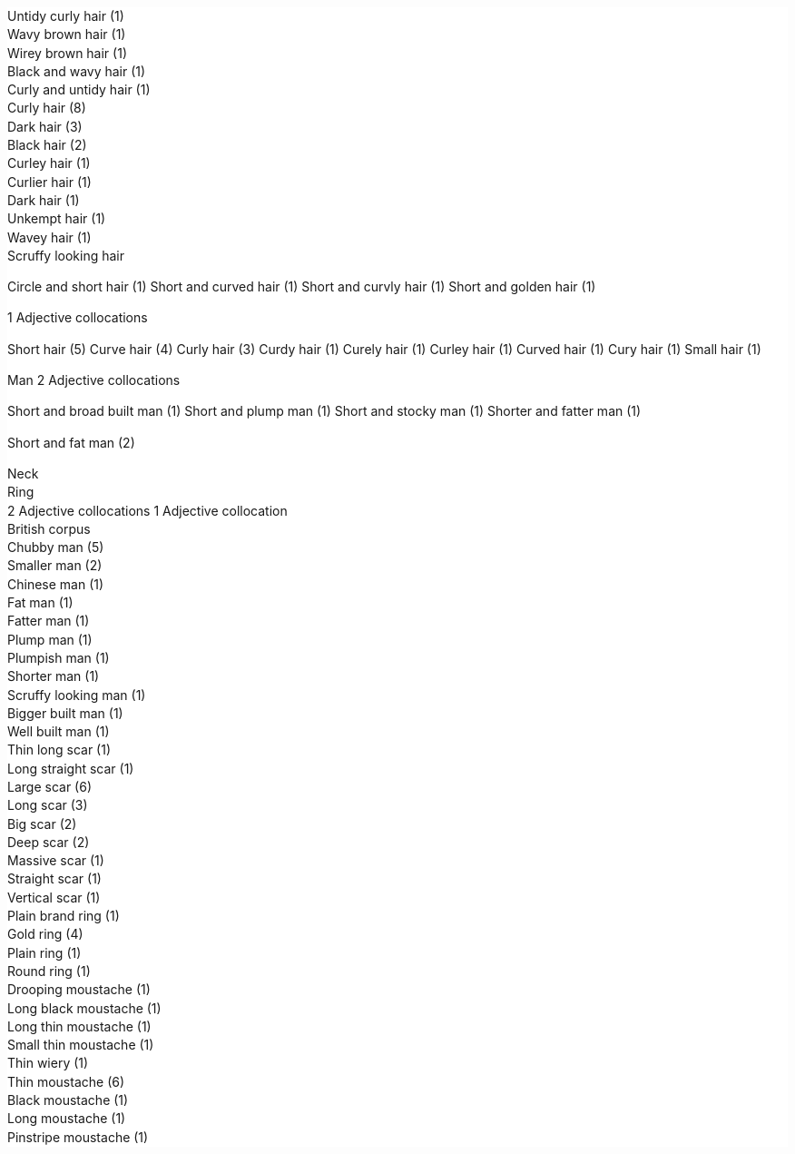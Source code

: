 Untidy curly hair (1)   
Wavy brown hair (1)   
Wirey brown hair (1)   
Black and wavy hair (1)   
Curly and untidy hair (1)   
Curly hair (8)   
Dark hair (3)   
Black hair (2)   
Curley hair (1)   
Curlier hair (1)   
Dark hair (1)   
Unkempt hair (1)   
Wavey hair (1)   
Scruffy looking hair

Circle and short hair (1) Short and curved hair (1) Short and curvly hair (1) Short and golden hair (1)

1 Adjective collocations

Short hair (5) Curve hair (4) Curly hair (3) Curdy hair (1) Curely hair (1) Curley hair (1) Curved hair (1) Cury hair (1) Small hair (1)

Man 2 Adjective collocations

Short and broad built man (1) Short and plump man (1) Short and stocky man (1) Shorter and fatter man (1)

Short and fat man (2)

Neck   
Ring   
2 Adjective collocations 1 Adjective collocation   
British corpus   
Chubby man (5)   
Smaller man (2)   
Chinese man (1)   
Fat man (1)   
Fatter man (1)   
Plump man (1)   
Plumpish man (1)   
Shorter man (1)   
Scruffy looking man (1)   
Bigger built man (1)   
Well built man (1)   
Thin long scar (1)   
Long straight scar (1)   
Large scar (6)   
Long scar (3)   
Big scar (2)   
Deep scar (2)   
Massive scar (1)   
Straight scar (1)   
Vertical scar (1)   
Plain brand ring (1)   
Gold ring (4)   
Plain ring (1)   
Round ring (1)   
Drooping moustache (1)   
Long black moustache (1)   
Long thin moustache (1)   
Small thin moustache (1)   
Thin wiery (1)   
Thin moustache (6)   
Black moustache (1)   
Long moustache (1)   
Pinstripe moustache (1)   